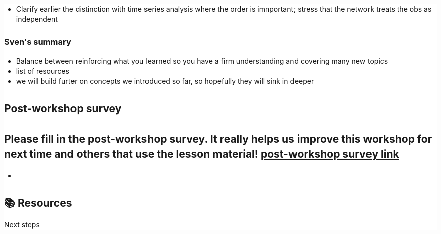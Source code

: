 - Clarify earlier the distinction with time series analysis where the order is imnportant; stress that the network treats the obs as independent   

### Sven's summary
- Balance between reinforcing what you learned so you have a firm understanding and covering many new topics
- list of resources
- we will build furter on concepts we introduced so far, so hopefully they will sink in deeper


## Post-workshop survey
Please fill in the post-workshop survey. It really helps us improve this workshop for next time and others that use the lesson material!
[post-workshop survey link](https://www.surveymonkey.com/r/68KYWWF)
-



-
## 📚 Resources

[Next steps](https://carpentries-incubator.github.io/deep-learning-intro/6-outlook.html)
